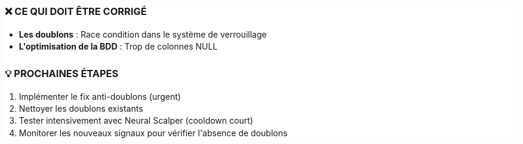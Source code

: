 ### ❌ CE QUI DOIT ÊTRE CORRIGÉ
- **Les doublons** : Race condition dans le système de verrouillage
- **L'optimisation de la BDD** : Trop de colonnes NULL

### 💡 PROCHAINES ÉTAPES
1. Implémenter le fix anti-doublons (urgent)
2. Nettoyer les doublons existants
3. Tester intensivement avec Neural Scalper (cooldown court)
4. Monitorer les nouveaux signaux pour vérifier l'absence de doublons

